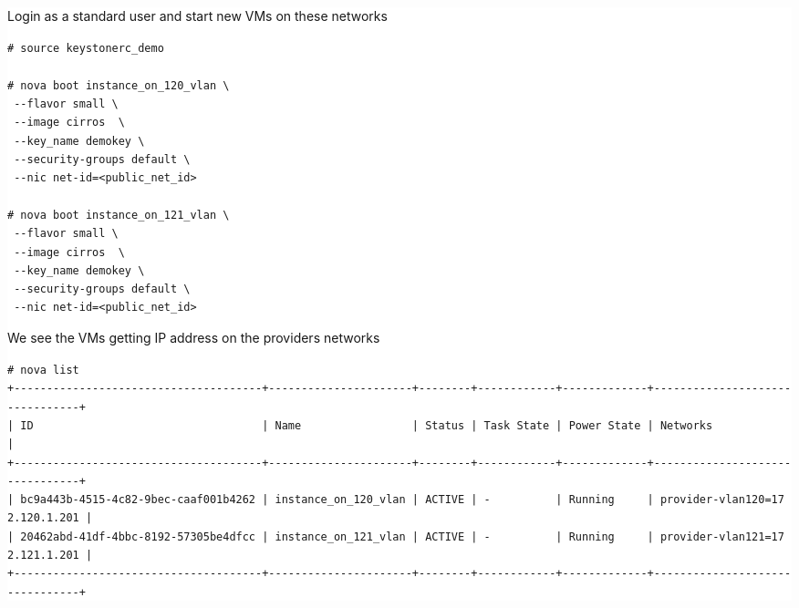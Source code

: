 Login as a standard user and start new VMs on these networks
```
# source keystonerc_demo

# nova boot instance_on_120_vlan \
 --flavor small \
 --image cirros  \
 --key_name demokey \
 --security-groups default \
 --nic net-id=<public_net_id>

# nova boot instance_on_121_vlan \
 --flavor small \
 --image cirros  \
 --key_name demokey \
 --security-groups default \
 --nic net-id=<public_net_id>
```

We see the VMs getting IP address on the providers networks
```
# nova list
+--------------------------------------+----------------------+--------+------------+-------------+--------------------------------+
| ID                                   | Name                 | Status | Task State | Power State | Networks                       |
+--------------------------------------+----------------------+--------+------------+-------------+--------------------------------+
| bc9a443b-4515-4c82-9bec-caaf001b4262 | instance_on_120_vlan | ACTIVE | -          | Running     | provider-vlan120=172.120.1.201 |
| 20462abd-41df-4bbc-8192-57305be4dfcc | instance_on_121_vlan | ACTIVE | -          | Running     | provider-vlan121=172.121.1.201 |
+--------------------------------------+----------------------+--------+------------+-------------+--------------------------------+
